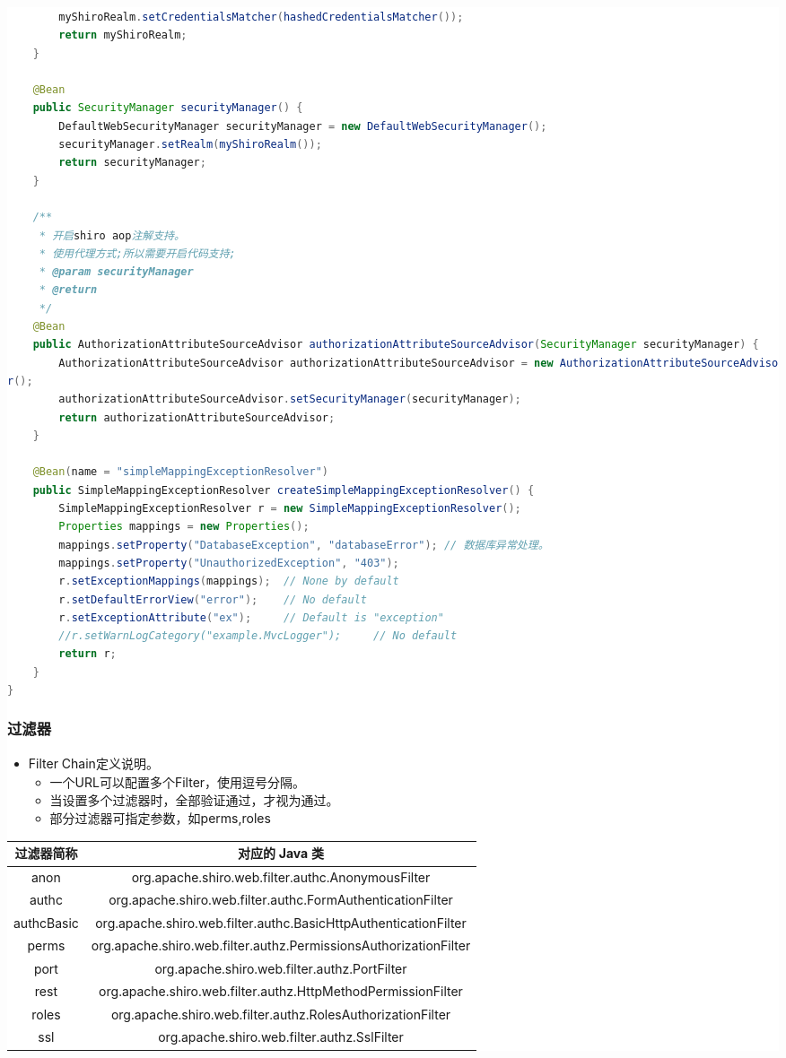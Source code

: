 ```java
        myShiroRealm.setCredentialsMatcher(hashedCredentialsMatcher());
        return myShiroRealm;
    }

    @Bean
    public SecurityManager securityManager() {
        DefaultWebSecurityManager securityManager = new DefaultWebSecurityManager();
        securityManager.setRealm(myShiroRealm());
        return securityManager;
    }

    /**
     * 开启shiro aop注解支持。
     * 使用代理方式;所以需要开启代码支持;
     * @param securityManager
     * @return
     */
    @Bean
    public AuthorizationAttributeSourceAdvisor authorizationAttributeSourceAdvisor(SecurityManager securityManager) {
        AuthorizationAttributeSourceAdvisor authorizationAttributeSourceAdvisor = new AuthorizationAttributeSourceAdvisor();
        authorizationAttributeSourceAdvisor.setSecurityManager(securityManager);
        return authorizationAttributeSourceAdvisor;
    }

    @Bean(name = "simpleMappingExceptionResolver")
    public SimpleMappingExceptionResolver createSimpleMappingExceptionResolver() {
        SimpleMappingExceptionResolver r = new SimpleMappingExceptionResolver();
        Properties mappings = new Properties();
        mappings.setProperty("DatabaseException", "databaseError"); // 数据库异常处理。
        mappings.setProperty("UnauthorizedException", "403");
        r.setExceptionMappings(mappings);  // None by default
        r.setDefaultErrorView("error");    // No default
        r.setExceptionAttribute("ex");     // Default is "exception"
        //r.setWarnLogCategory("example.MvcLogger");     // No default
        return r;
    }
}
```

### 过滤器

- Filter Chain定义说明。
    - 一个URL可以配置多个Filter，使用逗号分隔。
    - 当设置多个过滤器时，全部验证通过，才视为通过。
    - 部分过滤器可指定参数，如perms,roles

| 过滤器简称 |                        对应的 Java 类                        |
| :--------: | :----------------------------------------------------------: |
|    anon    |      org.apache.shiro.web.filter.authc.AnonymousFilter       |
|   authc    |  org.apache.shiro.web.filter.authc.FormAuthenticationFilter  |
| authcBasic | org.apache.shiro.web.filter.authc.BasicHttpAuthenticationFilter |
|   perms    | org.apache.shiro.web.filter.authz.PermissionsAuthorizationFilter |
|    port    |         org.apache.shiro.web.filter.authz.PortFilter         |
|    rest    | org.apache.shiro.web.filter.authz.HttpMethodPermissionFilter |
|   roles    |  org.apache.shiro.web.filter.authz.RolesAuthorizationFilter  |
|    ssl     |         org.apache.shiro.web.filter.authz.SslFilter          |